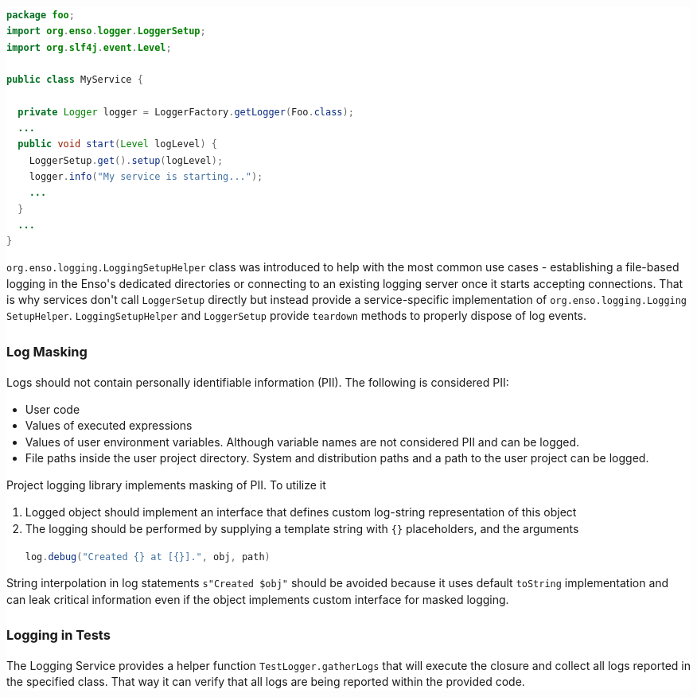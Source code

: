```java
package foo;
import org.enso.logger.LoggerSetup;
import org.slf4j.event.Level;

public class MyService {

  private Logger logger = LoggerFactory.getLogger(Foo.class);
  ...
  public void start(Level logLevel) {
    LoggerSetup.get().setup(logLevel);
    logger.info("My service is starting...");
    ...
  }
  ...
}
```

`org.enso.logging.LoggingSetupHelper` class was introduced to help with the most
common use cases - establishing a file-based logging in the Enso's dedicated
directories or connecting to an existing logging server once it starts accepting
connections. That is why services don't call `LoggerSetup` directly but instead
provide a service-specific implementation of
`org.enso.logging.LoggingSetupHelper`. `LoggingSetupHelper` and `LoggerSetup`
provide `teardown` methods to properly dispose of log events.

### Log Masking

Logs should not contain personally identifiable information (PII). The following
is considered PII:

- User code
- Values of executed expressions
- Values of user environment variables. Although variable names are not
  considered PII and can be logged.
- File paths inside the user project directory. System and distribution paths
  and a path to the user project can be logged.

Project logging library implements masking of PII. To utilize it

1. Logged object should implement an interface that defines custom log-string
   representation of this object
2. The logging should be performed by supplying a template string with `{}`
   placeholders, and the arguments
   ```scala
   log.debug("Created {} at [{}].", obj, path)
   ```

String interpolation in log statements `s"Created $obj"` should be avoided
because it uses default `toString` implementation and can leak critical
information even if the object implements custom interface for masked logging.

### Logging in Tests

The Logging Service provides a helper function `TestLogger.gatherLogs` that will
execute the closure and collect all logs reported in the specified class. That
way it can verify that all logs are being reported within the provided code.
